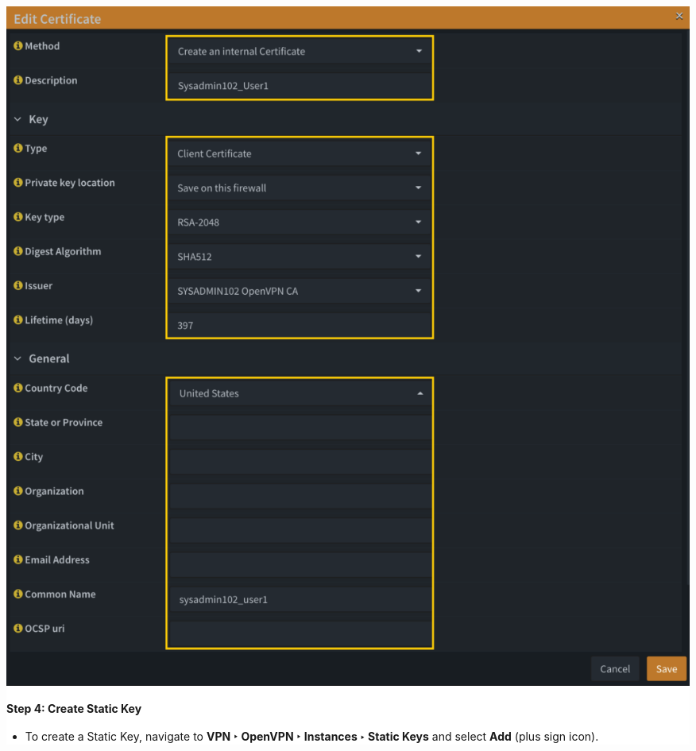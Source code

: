 [![](_attachments/Screenshot-2025-01-13-at-18.43.15-1024x1018.png)](https://sysadmin102.com/wp-content/uploads/2024/03/Screenshot-2025-01-13-at-18.43.15.png)

**Step 4: Create Static Key**

- To create a Static Key, navigate to **VPN ‣ OpenVPN ‣ Instances ‣ Static Keys** and select **Add** (plus sign icon).
